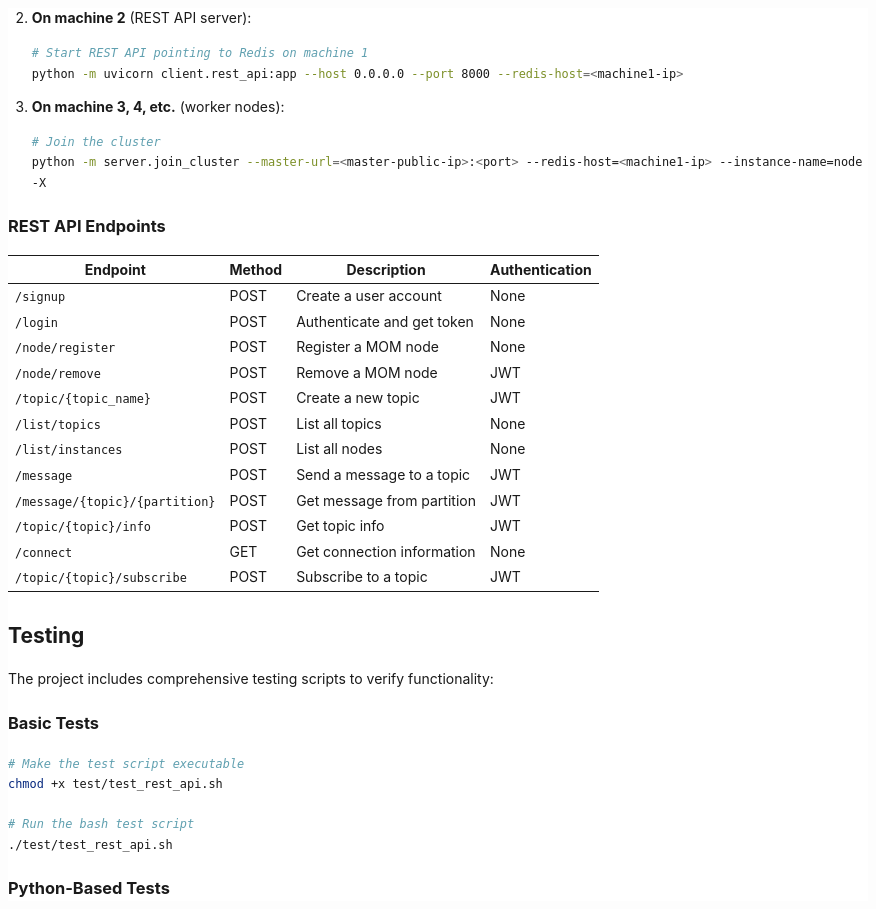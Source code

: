 2. **On machine 2** (REST API server):
   ```bash
   # Start REST API pointing to Redis on machine 1
   python -m uvicorn client.rest_api:app --host 0.0.0.0 --port 8000 --redis-host=<machine1-ip>
   ```

3. **On machine 3, 4, etc.** (worker nodes):
   ```bash
   # Join the cluster
   python -m server.join_cluster --master-url=<master-public-ip>:<port> --redis-host=<machine1-ip> --instance-name=node-X
   ```  

### REST API Endpoints

| Endpoint | Method | Description | Authentication |
|----------|--------|-------------|----------------|
| `/signup` | POST | Create a user account | None |
| `/login` | POST | Authenticate and get token | None |
| `/node/register` | POST | Register a MOM node | None |
| `/node/remove` | POST | Remove a MOM node | JWT |
| `/topic/{topic_name}` | POST | Create a new topic | JWT |
| `/list/topics` | POST | List all topics | None |
| `/list/instances` | POST | List all nodes | None |
| `/message` | POST | Send a message to a topic | JWT |
| `/message/{topic}/{partition}` | POST | Get message from partition | JWT |
| `/topic/{topic}/info` | POST | Get topic info | JWT |
| `/connect` | GET | Get connection information | None |
| `/topic/{topic}/subscribe` | POST | Subscribe to a topic | JWT |

## Testing

The project includes comprehensive testing scripts to verify functionality:

### Basic Tests

```bash
# Make the test script executable
chmod +x test/test_rest_api.sh

# Run the bash test script
./test/test_rest_api.sh
```

### Python-Based Tests
